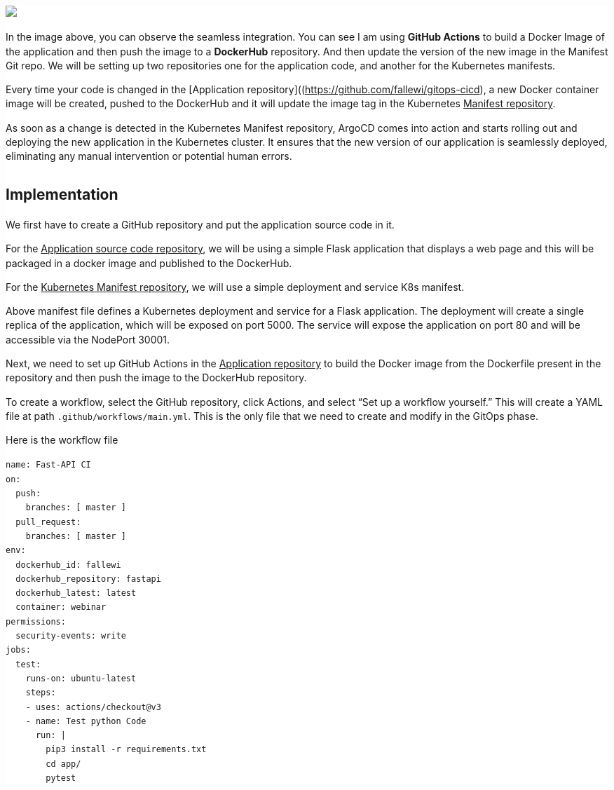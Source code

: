 ![](https://miro.medium.com/v2/resize:fit:875/1*HGBcQQTfbjnn9NrnbFB1mw.png)

In the image above, you can observe the seamless integration. You can see I am using **GitHub Actions** to build a Docker Image of the application and then push the image to a **DockerHub** repository. And then update the version of the new image in the Manifest Git repo. We will be setting up two repositories one for the application code, and another for the Kubernetes manifests.

Every time your code is changed in the [Application repository]((https://github.com/fallewi/gitops-cicd), a new Docker container image will be created, pushed to the DockerHub and it will update the image tag in the Kubernetes [Manifest repository](https://github.com/fallewi/gitops-manifests.git).

As soon as a change is detected in the Kubernetes Manifest repository, ArgoCD comes into action and starts rolling out and deploying the new application in the Kubernetes cluster. It ensures that the new version of our application is seamlessly deployed, eliminating any manual intervention or potential human errors.

## Implementation

We first have to create a GitHub repository and put the application source code in it.

For the [Application source code repository](https://github.com/fallewi/gitops-cicd), we will be using a simple Flask application that displays a web page and this will be packaged in a docker image and published to the DockerHub.


For the [Kubernetes Manifest repository](https://github.com/fallewi/gitops-manifests.git), we will use a simple deployment and service K8s manifest.


Above manifest file defines a Kubernetes deployment and service for a Flask application. The deployment will create a single replica of the application, which will be exposed on port 5000. The service will expose the application on port 80 and will be accessible via the NodePort 30001.

Next, we need to set up GitHub Actions in the [Application repository](https://github.com/fallewi/gitops-cicd/) to build the Docker image from the Dockerfile present in the repository and then push the image to the DockerHub repository.

To create a workflow, select the GitHub repository, click Actions, and select “Set up a workflow yourself.” This will create a YAML file at path `.github/workflows/main.yml`. This is the only file that we need to create and modify in the GitOps phase.



Here is the workflow file
```
name: Fast-API CI
on:
  push:
    branches: [ master ]
  pull_request:
    branches: [ master ]
env:
  dockerhub_id: fallewi
  dockerhub_repository: fastapi
  dockerhub_latest: latest
  container: webinar
permissions:
  security-events: write
jobs:
  test:
    runs-on: ubuntu-latest
    steps:
    - uses: actions/checkout@v3
    - name: Test python Code
      run: | 
        pip3 install -r requirements.txt 
        cd app/
        pytest

```